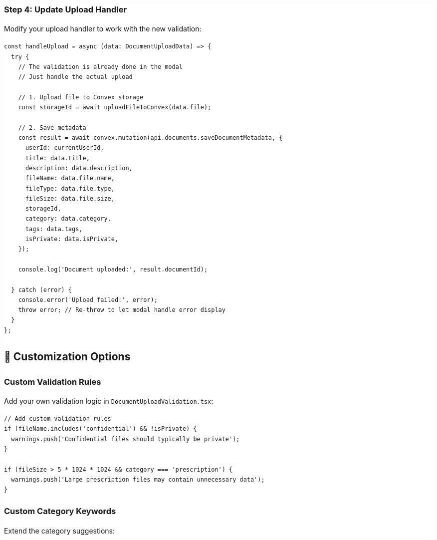 ### **Step 4: Update Upload Handler**
Modify your upload handler to work with the new validation:

```tsx
const handleUpload = async (data: DocumentUploadData) => {
  try {
    // The validation is already done in the modal
    // Just handle the actual upload
    
    // 1. Upload file to Convex storage
    const storageId = await uploadFileToConvex(data.file);
    
    // 2. Save metadata
    const result = await convex.mutation(api.documents.saveDocumentMetadata, {
      userId: currentUserId,
      title: data.title,
      description: data.description,
      fileName: data.file.name,
      fileType: data.file.type,
      fileSize: data.file.size,
      storageId,
      category: data.category,
      tags: data.tags,
      isPrivate: data.isPrivate,
    });
    
    console.log('Document uploaded:', result.documentId);
    
  } catch (error) {
    console.error('Upload failed:', error);
    throw error; // Re-throw to let modal handle error display
  }
};
```

## 🎨 **Customization Options**

### **Custom Validation Rules**
Add your own validation logic in `DocumentUploadValidation.tsx`:

```tsx
// Add custom validation rules
if (fileName.includes('confidential') && !isPrivate) {
  warnings.push('Confidential files should typically be private');
}

if (fileSize > 5 * 1024 * 1024 && category === 'prescription') {
  warnings.push('Large prescription files may contain unnecessary data');
}
```

### **Custom Category Keywords**
Extend the category suggestions:
